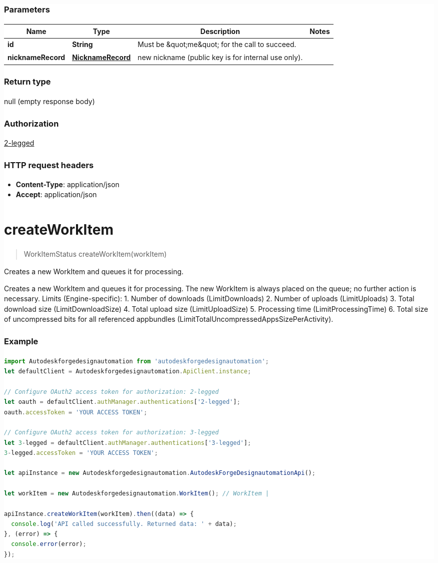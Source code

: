 ### Parameters

Name | Type | Description  | Notes
------------- | ------------- | ------------- | -------------
 **id** | **String**| Must be \&quot;me\&quot; for the call to succeed. | 
 **nicknameRecord** | [**NicknameRecord**](NicknameRecord.md)| new nickname (public key is for internal use only). | 

### Return type

null (empty response body)

### Authorization

[2-legged](../README.md#2-legged)

### HTTP request headers

 - **Content-Type**: application/json
 - **Accept**: application/json

<a name="createWorkItem"></a>
# **createWorkItem**
> WorkItemStatus createWorkItem(workItem)

Creates a new WorkItem and queues it for processing.

Creates a new WorkItem and queues it for processing.  The new WorkItem is always placed on the queue; no further action is necessary.                Limits (Engine-specific):                1. Number of downloads (LimitDownloads)  2. Number of uploads (LimitUploads)  3. Total download size (LimitDownloadSize)  4. Total upload size (LimitUploadSize)  5. Processing time (LimitProcessingTime)  6. Total size of uncompressed bits for all referenced appbundles (LimitTotalUncompressedAppsSizePerActivity).

### Example
```javascript es6
import Autodeskforgedesignautomation from 'autodeskforgedesignautomation';
let defaultClient = Autodeskforgedesignautomation.ApiClient.instance;

// Configure OAuth2 access token for authorization: 2-legged
let oauth = defaultClient.authManager.authentications['2-legged'];
oauth.accessToken = 'YOUR ACCESS TOKEN';

// Configure OAuth2 access token for authorization: 3-legged
let 3-legged = defaultClient.authManager.authentications['3-legged'];
3-legged.accessToken = 'YOUR ACCESS TOKEN';

let apiInstance = new Autodeskforgedesignautomation.AutodeskForgeDesignautomationApi();

let workItem = new Autodeskforgedesignautomation.WorkItem(); // WorkItem | 

apiInstance.createWorkItem(workItem).then((data) => {
  console.log('API called successfully. Returned data: ' + data);
}, (error) => {
  console.error(error);
});

```
